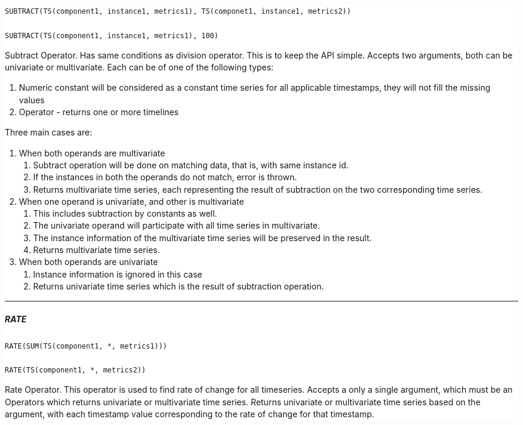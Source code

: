 ```text
SUBTRACT(TS(component1, instance1, metrics1), TS(componet1, instance1, metrics2))

SUBTRACT(TS(component1, instance1, metrics1), 100)
```

Subtract Operator. Has same conditions as division operator. This is to keep the API simple.
Accepts two arguments, both can be univariate or multivariate. Each can be of one of the following types:

1. Numeric constant will be considered as a constant time series for all applicable timestamps, they will not fill the missing values
2. Operator - returns one or more timelines

Three main cases are:

1. When both operands are multivariate
    1. Subtract operation will be done on matching data, that is, with same instance id.
    2. If the instances in both the operands do not match, error is thrown.
    3. Returns multivariate time series, each representing the result of subtraction
        on the two corresponding time series.
2. When one operand is univariate, and other is multivariate
    1. This includes subtraction by constants as well.
    2. The univariate operand will participate with all time series in multivariate.
    3. The instance information of the multivariate time series will be preserved in the result.
    4. Returns multivariate time series.
3. When both operands are univariate
    1. Instance information is ignored in this case
    2. Returns univariate time series which is the result of subtraction operation.

---

##### RATE

```text
RATE(SUM(TS(component1, *, metrics1)))

RATE(TS(component1, *, metrics2))
```

Rate Operator. This operator is used to find rate of change for all timeseries.
Accepts a only a single argument, which must be an Operators which returns univariate or multivariate time series.
Returns univariate or multivariate time series based on the argument, with each timestamp value
corresponding to the rate of change for that timestamp.
